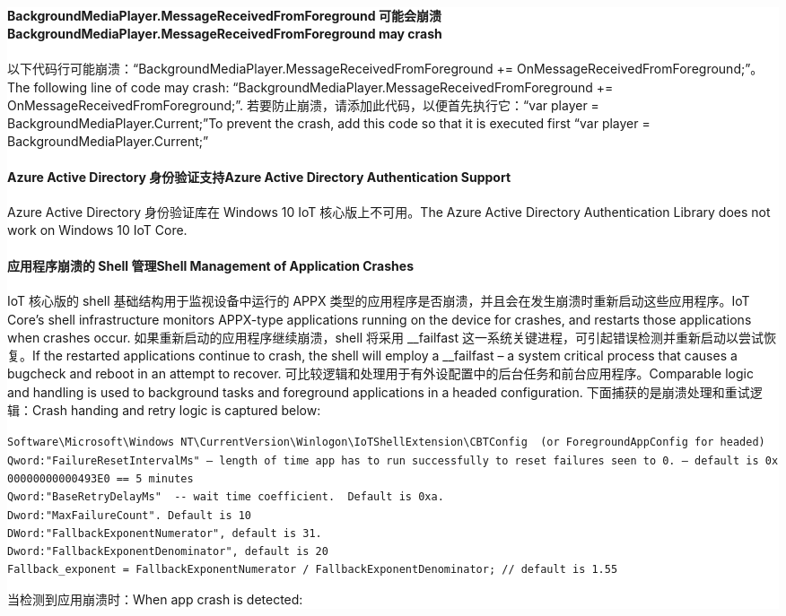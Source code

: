 #### <a name="backgroundmediaplayermessagereceivedfromforeground-may-crash"></a><span data-ttu-id="b9787-219">BackgroundMediaPlayer.MessageReceivedFromForeground 可能会崩溃</span><span class="sxs-lookup"><span data-stu-id="b9787-219">BackgroundMediaPlayer.MessageReceivedFromForeground may crash</span></span>
<span data-ttu-id="b9787-220">以下代码行可能崩溃：“BackgroundMediaPlayer.MessageReceivedFromForeground += OnMessageReceivedFromForeground;”。</span><span class="sxs-lookup"><span data-stu-id="b9787-220">The following line of code may crash: “BackgroundMediaPlayer.MessageReceivedFromForeground += OnMessageReceivedFromForeground;”.</span></span> <span data-ttu-id="b9787-221">若要防止崩溃，请添加此代码，以便首先执行它：“var player = BackgroundMediaPlayer.Current;”</span><span class="sxs-lookup"><span data-stu-id="b9787-221">To prevent the crash, add this code so that it is executed first “var player = BackgroundMediaPlayer.Current;”</span></span> 

#### <a name="azure-active-directory-authentication-support"></a><span data-ttu-id="b9787-222">Azure Active Directory 身份验证支持</span><span class="sxs-lookup"><span data-stu-id="b9787-222">Azure Active Directory Authentication Support</span></span>
<span data-ttu-id="b9787-223">Azure Active Directory 身份验证库在 Windows 10 IoT 核心版上不可用。</span><span class="sxs-lookup"><span data-stu-id="b9787-223">The Azure Active Directory Authentication Library does not work on Windows 10 IoT Core.</span></span>  

#### <a name="shell-management-of-application-crashes"></a><span data-ttu-id="b9787-224">应用程序崩溃的 Shell 管理</span><span class="sxs-lookup"><span data-stu-id="b9787-224">Shell Management of Application Crashes</span></span>
<span data-ttu-id="b9787-225">IoT 核心版的 shell 基础结构用于监视设备中运行的 APPX 类型的应用程序是否崩溃，并且会在发生崩溃时重新启动这些应用程序。</span><span class="sxs-lookup"><span data-stu-id="b9787-225">IoT Core’s shell infrastructure monitors APPX-type applications running on the device for crashes, and restarts those applications when crashes occur.</span></span>  <span data-ttu-id="b9787-226">如果重新启动的应用程序继续崩溃，shell 将采用 __failfast 这一系统关键进程，可引起错误检测并重新启动以尝试恢复。</span><span class="sxs-lookup"><span data-stu-id="b9787-226">If the restarted applications continue to crash, the shell will employ a __failfast – a system critical process that causes a bugcheck and reboot in an attempt to recover.</span></span>  <span data-ttu-id="b9787-227">可比较逻辑和处理用于有外设配置中的后台任务和前台应用程序。</span><span class="sxs-lookup"><span data-stu-id="b9787-227">Comparable logic and handling is used to background tasks and foreground applications in a headed configuration.</span></span>   <span data-ttu-id="b9787-228">下面捕获的是崩溃处理和重试逻辑：</span><span class="sxs-lookup"><span data-stu-id="b9787-228">Crash handing and retry logic is captured below:</span></span>

```
Software\Microsoft\Windows NT\CurrentVersion\Winlogon\IoTShellExtension\CBTConfig  (or ForegroundAppConfig for headed) 
Qword:"FailureResetIntervalMs" – length of time app has to run successfully to reset failures seen to 0. – default is 0x00000000000493E0 == 5 minutes 
Qword:"BaseRetryDelayMs"  -- wait time coefficient.  Default is 0xa. 
Dword:"MaxFailureCount". Default is 10 
DWord:"FallbackExponentNumerator", default is 31. 
Dword:"FallbackExponentDenominator", default is 20 
Fallback_exponent = FallbackExponentNumerator / FallbackExponentDenominator; // default is 1.55 
```

<span data-ttu-id="b9787-229">当检测到应用崩溃时：</span><span class="sxs-lookup"><span data-stu-id="b9787-229">When app crash is detected:</span></span> 
